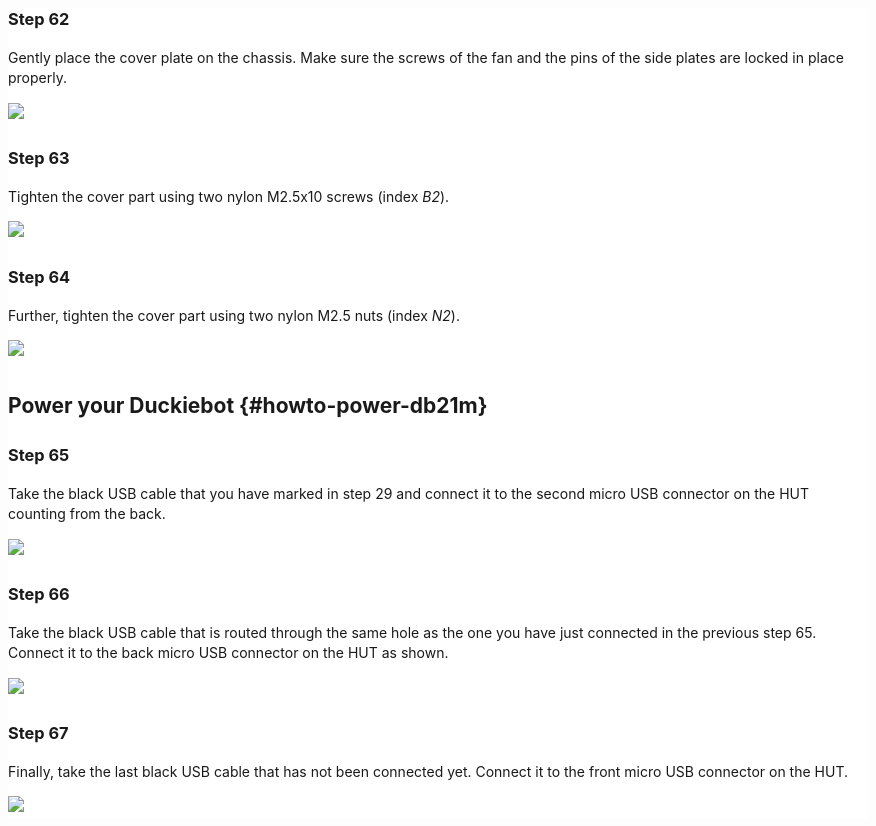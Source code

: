 ### Step 62
Gently place the cover plate on the chassis. Make sure the screws of the fan and the pins of the side plates are locked in place properly.

<div figure-id="fig:db21-step_62">
     <img src="db21-step_62.png" style='width: 40em' />
</div>

### Step 63
Tighten the cover part using two nylon M2.5x10 screws (index *B2*).

<div figure-id="fig:db21-step_63">
     <img src="db21-step_63.png" style='width: 40em' />
</div>

### Step 64
Further, tighten the cover part using two nylon M2.5 nuts (index *N2*).

<div figure-id="fig:db21-step_64">
     <img src="db21-step_64.png" style='width: 40em' />
</div>

## Power your Duckiebot {#howto-power-db21m}

### Step 65
Take the black USB cable that you have marked in step 29 and connect it to the second micro USB connector on the HUT counting from the back.

<div figure-id="fig:db21-step_65">
     <img src="db21-step_65.png" style='width: 40em' />
</div>

### Step 66
Take the black USB cable that is routed through the same hole as the one you have just connected in the previous step 65. Connect it to the back micro USB connector on the HUT as shown.

<div figure-id="fig:db21-step_66">
     <img src="db21-step_66.png" style='width: 40em' />
</div>

### Step 67
Finally, take the last black USB cable that has not been connected yet. Connect it to the front micro USB connector on the HUT.

<div figure-id="fig:db21-step_67">
     <img src="db21-step_67.png" style='width: 40em' />
</div>
